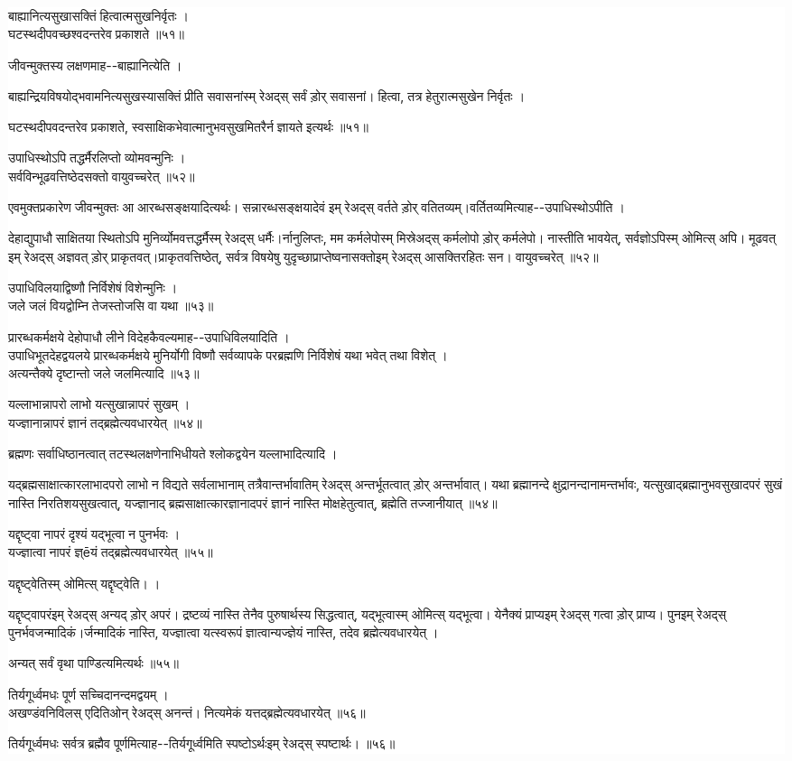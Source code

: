 बाह्यानित्यसुखासक्तिं हित्वात्मसुखनिर्वृतः ।  
घटस्थदीपवच्छश्वदन्तरेव प्रकाशते ॥५१॥  


जीवन्मुक्तस्य लक्षणमाह--बाह्यानित्येति ।

बाह्यन्द्रियविषयोद्भवामनित्यसुखस्यासक्तिं प्रीति सवासनांस्म् रेअद्स् सर्वं ड़ोर् सवासनां। हित्वा, तत्र हेतुरात्मसुखेन निर्वृतः ।

घटस्थदीपवदन्तरेव प्रकाशते, स्वसाक्षिकभेवात्मानुभवसुखमितरैर्न ज्ञायते इत्यर्थः ॥५१॥

उपाधिस्थोऽपि तद्धर्मैरलिप्तो व्योमवन्मुनिः ।  
सर्वविन्भूढवत्तिष्ठेदसक्तो वायुवच्चरेत् ॥५२॥  


एवमुक्तप्रकारेण जीवन्मुक्तः आ आरब्धसङ्क्षयादित्यर्थः। सन्नारब्धसङ्क्षयादेवं इम् रेअद्स् वर्तते ड़ोर् वतितव्यम्।वर्तितव्यमित्याह--उपाधिस्थोऽपीति ।

देहाद्युपाधौ साक्षितया स्थितोऽपि मुनिर्व्योमवत्तद्धर्मैस्म् रेअद्स् धर्मैः।र्नानुलिप्तः, मम कर्मलेपोस्म् मिस्रेअद्स् कर्मलोपो ड़ोर् कर्मलेपो। नास्तीति भावयेत्, सर्वज्ञोऽपिस्म् ओमित्स् अपि। मूढवत् इम् रेअद्स् अज्ञवत् ड़ोर् प्राकृतवत्।प्राकृतवत्तिष्ठेत्, सर्वत्र विषयेषु युदृच्छाप्राप्तेष्वनासक्तोइम् रेअद्स् आसक्तिरहितः सन। वायुवच्चरेत् ॥५२॥

उपाधिविलयाद्विष्णौ निर्विशेषं विशेन्मुनिः ।  
जले जलं वियद्वोम्नि तेजस्तोजसि वा यथा ॥५३॥  

प्रारब्धकर्मक्षये देहोपाधौ लीने विदेहकैवल्यमाह--उपाधिविलयादिति ।  
उपाधिभूतदेहद्वयलये प्रारब्धकर्मक्षये मुनिर्योगी विष्णौ सर्वव्यापके परब्रह्मणि निर्विशेषं यथा भवेत् तथा विशेत् ।  
अत्यन्तैक्ये दृष्टान्तो जले जलमित्यादि ॥५३॥  

यल्लाभान्नापरो लाभो यत्सुखान्नापरं सुखम् ।  
यज्ज्ञानान्नापरं ज्ञानं तद्ब्रह्मेत्यवधारयेत् ॥५४॥  


ब्रह्मणः सर्वाधिष्ठानत्वात् तटस्थलक्षणेनाभिधीयते श्लोकद्वयेन यल्लाभादित्यादि ।

यद्ब्रह्मसाक्षात्कारलाभादपरो लाभो न विद्यते सर्वलाभानाम् तत्रैवान्तर्भावातिम् रेअद्स् अन्तर्भूतत्वात् ड़ोर् अन्तर्भावात्। यथा ब्रह्मानन्दे क्षुद्रानन्दानामन्तर्भावः, यत्सुखाद्ब्रह्मानुभवसुखादपरं सुखं नास्ति निरतिशयसुखत्वात्, यज्ज्ञानाद् ब्रह्मसाक्षात्कारज्ञानादपरं ज्ञानं नास्ति मोक्षहेतुत्वात्, ब्रह्मेति तज्जानीयात् ॥५४॥

यद्दृष्ट्वा नापरं दृश्यं यद्भूत्वा न पुनर्भवः ।  
यज्ज्ञात्वा नापरं ज्ञ्ēयं तद्ब्रह्मेत्यवधारयेत् ॥५५॥  


यद्दृष्ट्वेतिस्म् ओमित्स् यद्दृष्ट्वेति। ।

यद्दृष्ट्वापरंइम् रेअद्स् अन्यद् ड़ोर् अपरं। द्रष्टव्यं नास्ति तेनैव पुरुषार्थस्य सिद्धत्वात्, यद्भूत्वास्म् ओमित्स् यद्भूत्वा। येनैक्यं प्राप्यइम् रेअद्स् गत्वा ड़ोर् प्राप्य। पुनइम् रेअद्स् पुनर्भवजन्मादिकं।र्जन्मादिकं नास्ति, यज्ज्ञात्वा यत्स्वरूपं ज्ञात्वान्यज्ज्ञेयं नास्ति, तदेव ब्रह्मेत्यवधारयेत् ।

अन्यत् सर्वं वृथा पाण्डित्यमित्यर्थः ॥५५॥

तिर्यगूर्ध्वमधः पूर्ण सच्चिदानन्दमद्वयम् ।  
अखण्डंवनिविलस् एदितिओन् रेअद्स् अनन्तं। नित्यमेकं यत्तद्ब्रह्मेत्यवधारयेत् ॥५६॥  


तिर्यगूर्ध्वमधः सर्वत्र ब्रह्मैव पूर्णमित्याह--तिर्यगूर्ध्वमिति स्पष्टोऽर्थःइम् रेअद्स् स्पष्टार्थः। ॥५६॥
